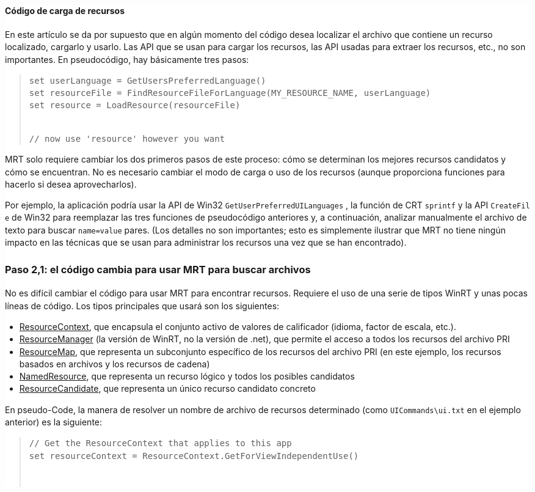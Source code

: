 #### <a name="resource-loading-code"></a>Código de carga de recursos

En este artículo se da por supuesto que en algún momento del código desea localizar el archivo que contiene un recurso localizado, cargarlo y usarlo. Las API que se usan para cargar los recursos, las API usadas para extraer los recursos, etc., no son importantes. En pseudocódigo, hay básicamente tres pasos:

<blockquote>
<pre>
set userLanguage = GetUsersPreferredLanguage()
set resourceFile = FindResourceFileForLanguage(MY_RESOURCE_NAME, userLanguage)
set resource = LoadResource(resourceFile) 
    
// now use 'resource' however you want
</pre>
</blockquote>

MRT solo requiere cambiar los dos primeros pasos de este proceso: cómo se determinan los mejores recursos candidatos y cómo se encuentran. No es necesario cambiar el modo de carga o uso de los recursos (aunque proporciona funciones para hacerlo si desea aprovecharlos).

Por ejemplo, la aplicación podría usar la API de Win32 `GetUserPreferredUILanguages` , la función de CRT `sprintf` y la API `CreateFile` de Win32 para reemplazar las tres funciones de pseudocódigo anteriores y, a continuación, analizar manualmente el archivo de texto para buscar `name=value` pares. (Los detalles no son importantes; esto es simplemente ilustrar que MRT no tiene ningún impacto en las técnicas que se usan para administrar los recursos una vez que se han encontrado).

### <a name="step-21-code-changes-to-use-mrt-to-locate-files"></a>Paso 2,1: el código cambia para usar MRT para buscar archivos

No es difícil cambiar el código para usar MRT para encontrar recursos. Requiere el uso de una serie de tipos WinRT y unas pocas líneas de código. Los tipos principales que usará son los siguientes:

* [ResourceContext](/uwp/api/Windows.ApplicationModel.Resources.Core.ResourceContext), que encapsula el conjunto activo de valores de calificador (idioma, factor de escala, etc.).
* [ResourceManager](/uwp/api/windows.applicationmodel.resources.core.resourcemanager) (la versión de WinRT, no la versión de .net), que permite el acceso a todos los recursos del archivo PRI
* [ResourceMap](/uwp/api/windows.applicationmodel.resources.core.resourcemap), que representa un subconjunto específico de los recursos del archivo PRI (en este ejemplo, los recursos basados en archivos y los recursos de cadena)
* [NamedResource](/uwp/api/Windows.ApplicationModel.Resources.Core.NamedResource), que representa un recurso lógico y todos los posibles candidatos
* [ResourceCandidate](/uwp/api/windows.applicationmodel.resources.core.resourcecandidate), que representa un único recurso candidato concreto 

En pseudo-Code, la manera de resolver un nombre de archivo de recursos determinado (como `UICommands\ui.txt` en el ejemplo anterior) es la siguiente:

<blockquote>
<pre>
// Get the ResourceContext that applies to this app
set resourceContext = ResourceContext.GetForViewIndependentUse()
    